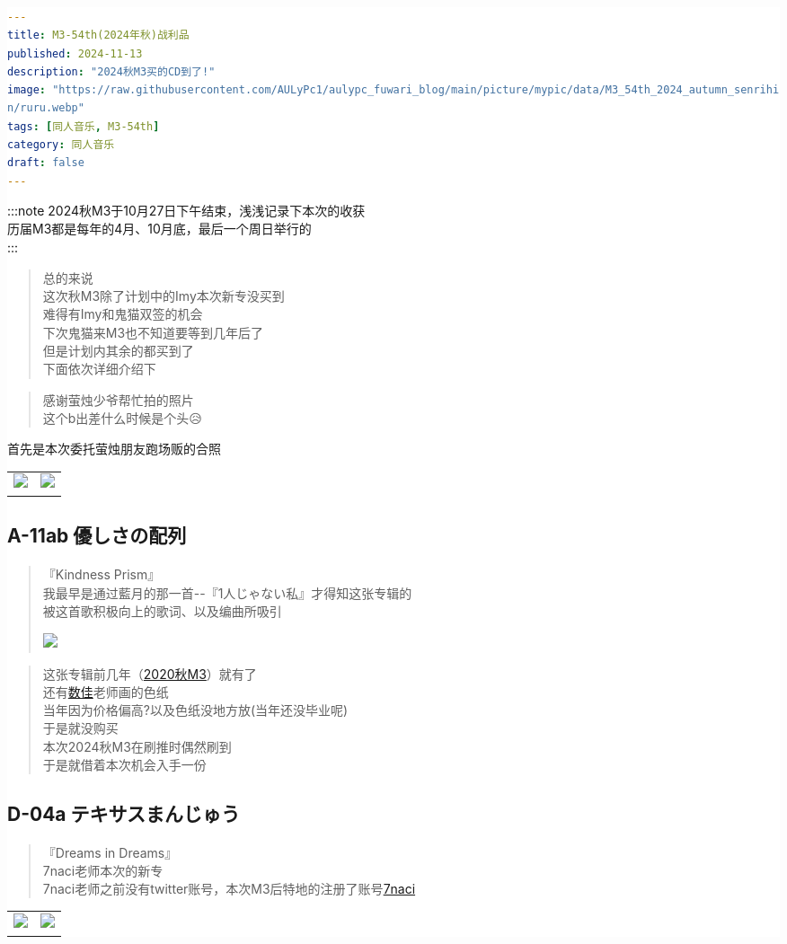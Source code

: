 ```yaml
---
title: M3-54th(2024年秋)战利品
published: 2024-11-13
description: "2024秋M3买的CD到了!"
image: "https://raw.githubusercontent.com/AULyPc1/aulypc_fuwari_blog/main/picture/mypic/data/M3_54th_2024_autumn_senrihin/ruru.webp"
tags: [同人音乐, M3-54th]
category: 同人音乐
draft: false
---
```

:::note
2024秋M3于10月27日下午结束，浅浅记录下本次的收获  
历届M3都是每年的4月、10月底，最后一个周日举行的  
:::

> 总的来说  
> 这次秋M3除了计划中的Imy本次新专没买到  
> 难得有Imy和鬼猫双签的机会  
> 下次鬼猫来M3也不知道要等到几年后了  
> 但是计划内其余的都买到了  
> 下面依次详细介绍下  

> 感谢萤烛少爷帮忙拍的照片  
> 这个b出差什么时候是个头😥  

首先是本次委托萤烛朋友跑场贩的合照  
<table><tr>
<td><img src="https://raw.githubusercontent.com/AULyPc1/aulypc_fuwari_blog/main/picture/mypic/data/M3_54th_2024_autumn_senrihin/cd_set_1.webp" border=0 width=400 height="" ></td>
<td><img src="https://raw.githubusercontent.com/AULyPc1/aulypc_fuwari_blog/main/picture/mypic/data/M3_54th_2024_autumn_senrihin/cd_set_2.webp" border=0 width=400 height="" ></td>
</tr></table>

## A-11ab 優しさの配列
> 『Kindness Prism』  
> 我最早是通过藍月的那一首--『1人じゃない私』才得知这张专辑的  
> 被这首歌积极向上的歌词、以及编曲所吸引  
> <td><img src="https://raw.githubusercontent.com/AULyPc1/aulypc_fuwari_blog/main/picture/mypic/data/M3_54th_2024_autumn_senrihin/Kindness_Prism.webp" border=0 width=600 height="" ></td>

> 这张专辑前几年（[2020秋M3](https://yasasisa-kindness.tumblr.com/)）就有了  
> 还有[数佳](https://x.com/nnmjny)老师画的色纸  
> 当年因为价格偏高?以及色纸没地方放(当年还没毕业呢)  
> 于是就没购买  
> 本次2024秋M3在刷推时偶然刷到  
> 于是就借着本次机会入手一份  

## D-04a テキサスまんじゅう
> 『Dreams in Dreams』  
> 7naci老师本次的新专  
> 7naci老师之前没有twitter账号，本次M3后特地的注册了账号[7naci](https://x.com/7naci)  
<table><tr>
<td><img src="https://raw.githubusercontent.com/AULyPc1/aulypc_fuwari_blog/main/picture/mypic/data/M3_54th_2024_autumn_senrihin/7naci.webp" border=0 width=400 height="" ></td>
<td><img src="https://raw.githubusercontent.com/AULyPc1/aulypc_fuwari_blog/main/picture/mypic/data/M3_54th_2024_autumn_senrihin/7naci_m3.webp" border=0 width=360 height="" ></td>
</tr></table>
